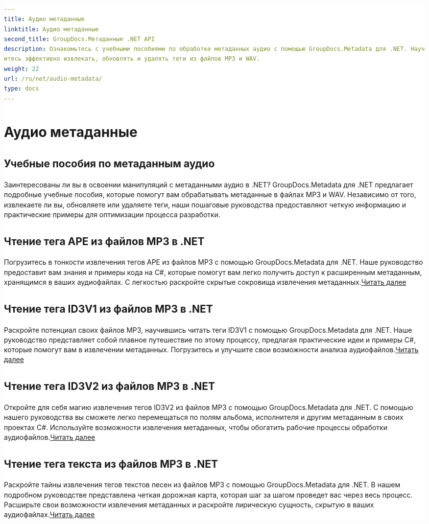 ```yaml
---
title: Аудио метаданные
linktitle: Аудио метаданные
second_title: GroupDocs.Метаданные .NET API
description: Ознакомьтесь с учебными пособиями по обработке метаданных аудио с помощью GroupDocs.Metadata для .NET. Научитесь эффективно извлекать, обновлять и удалять теги из файлов MP3 и WAV.
weight: 22
url: /ru/net/audio-metadata/
type: docs
---
```

# Аудио метаданные


## Учебные пособия по метаданным аудио

Заинтересованы ли вы в освоении манипуляций с метаданными аудио в .NET? GroupDocs.Metadata для .NET предлагает подробные учебные пособия, которые помогут вам обрабатывать метаданные в файлах MP3 и WAV. Независимо от того, извлекаете ли вы, обновляете или удаляете теги, наши пошаговые руководства предоставляют четкую информацию и практические примеры для оптимизации процесса разработки.

## Чтение тега APE из файлов MP3 в .NET

 Погрузитесь в тонкости извлечения тегов APE из файлов MP3 с помощью GroupDocs.Metadata для .NET. Наше руководство предоставит вам знания и примеры кода на C#, которые помогут вам легко получить доступ к расширенным метаданным, хранящимся в ваших аудиофайлах. С легкостью раскройте скрытые сокровища извлечения метаданных.[Читать далее](./read-ape-tag-mp3/)

## Чтение тега ID3V1 из файлов MP3 в .NET

Раскройте потенциал своих файлов MP3, научившись читать теги ID3V1 с помощью GroupDocs.Metadata для .NET. Наше руководство представляет собой плавное путешествие по этому процессу, предлагая практические идеи и примеры C#, которые помогут вам в извлечении метаданных. Погрузитесь и улучшите свои возможности анализа аудиофайлов.[Читать далее](./read-id3v1-tag-mp3/)

## Чтение тега ID3V2 из файлов MP3 в .NET

 Откройте для себя магию извлечения тегов ID3V2 из файлов MP3 с помощью GroupDocs.Metadata для .NET. С помощью нашего руководства вы сможете легко перемещаться по полям альбома, исполнителя и другим метаданным в своих проектах C#. Используйте возможности извлечения метаданных, чтобы обогатить рабочие процессы обработки аудиофайлов.[Читать далее](./read-id3v2-tag-mp3/)

## Чтение тега текста из файлов MP3 в .NET

Раскройте тайны извлечения тегов текстов песен из файлов MP3 с помощью GroupDocs.Metadata для .NET. В нашем подробном руководстве представлена четкая дорожная карта, которая шаг за шагом проведет вас через весь процесс. Расширьте свои возможности извлечения метаданных и раскройте лирическую сущность, скрытую в ваших аудиофайлах.[Читать далее](./read-lyrics-tag-mp3/)
